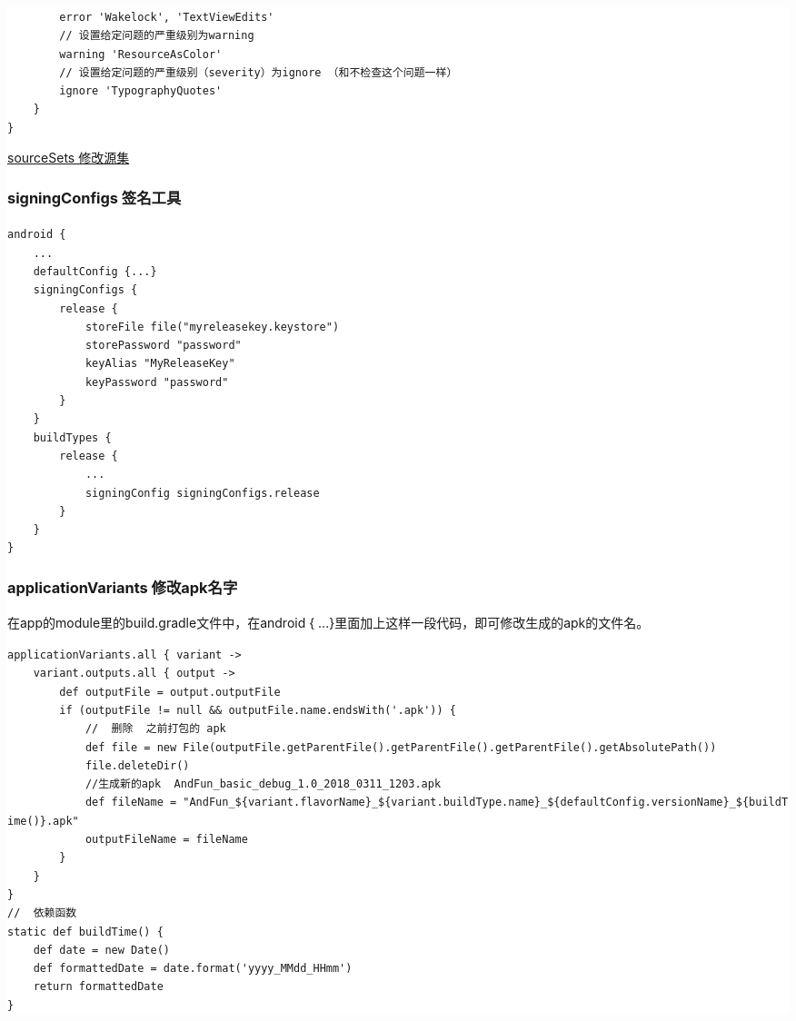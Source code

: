 ```
        error 'Wakelock', 'TextViewEdits'
        // 设置给定问题的严重级别为warning
        warning 'ResourceAsColor'
        // 设置给定问题的严重级别（severity）为ignore （和不检查这个问题一样）
        ignore 'TypographyQuotes'
    }
}
```
[sourceSets 修改源集](android/sourceSets.md)  
### signingConfigs 签名工具     
```
android {
    ...
    defaultConfig {...}
    signingConfigs {
        release {
            storeFile file("myreleasekey.keystore")
            storePassword "password"
            keyAlias "MyReleaseKey"
            keyPassword "password"
        }
    }
    buildTypes {
        release {
            ...
            signingConfig signingConfigs.release
        }
    }
}
```
### applicationVariants 修改apk名字    
在app的module里的build.gradle文件中，在android { ...}里面加上这样一段代码，即可修改生成的apk的文件名。  

```
applicationVariants.all { variant ->
    variant.outputs.all { output ->
        def outputFile = output.outputFile
        if (outputFile != null && outputFile.name.endsWith('.apk')) {
            //  删除  之前打包的 apk
            def file = new File(outputFile.getParentFile().getParentFile().getParentFile().getAbsolutePath())
            file.deleteDir()
            //生成新的apk  AndFun_basic_debug_1.0_2018_0311_1203.apk
            def fileName = "AndFun_${variant.flavorName}_${variant.buildType.name}_${defaultConfig.versionName}_${buildTime()}.apk"
            outputFileName = fileName
        }
    }
}
//  依赖函数
static def buildTime() {
    def date = new Date()
    def formattedDate = date.format('yyyy_MMdd_HHmm')
    return formattedDate
}  
```
